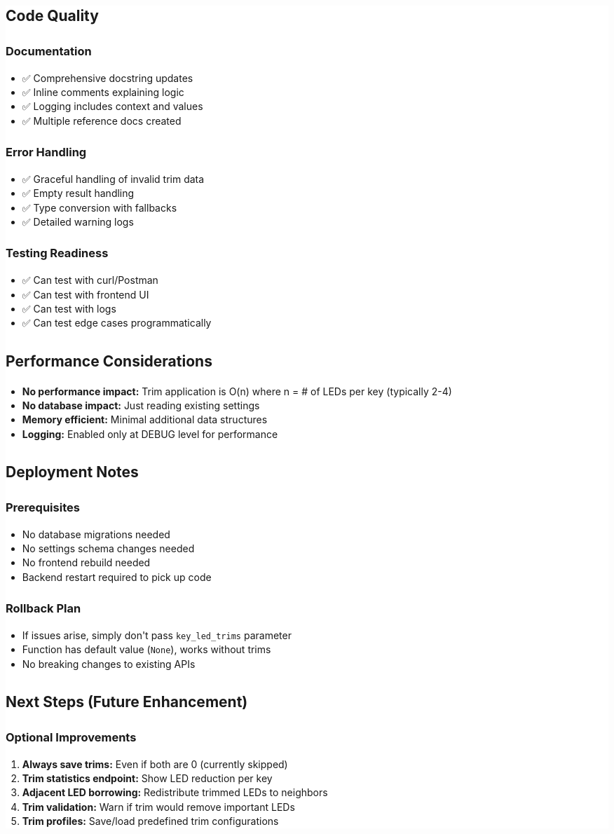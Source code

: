 ## Code Quality

### Documentation
- ✅ Comprehensive docstring updates
- ✅ Inline comments explaining logic
- ✅ Logging includes context and values
- ✅ Multiple reference docs created

### Error Handling
- ✅ Graceful handling of invalid trim data
- ✅ Empty result handling
- ✅ Type conversion with fallbacks
- ✅ Detailed warning logs

### Testing Readiness
- ✅ Can test with curl/Postman
- ✅ Can test with frontend UI
- ✅ Can test with logs
- ✅ Can test edge cases programmatically

## Performance Considerations

- **No performance impact:** Trim application is O(n) where n = # of LEDs per key (typically 2-4)
- **No database impact:** Just reading existing settings
- **Memory efficient:** Minimal additional data structures
- **Logging:** Enabled only at DEBUG level for performance

## Deployment Notes

### Prerequisites
- No database migrations needed
- No settings schema changes needed
- No frontend rebuild needed
- Backend restart required to pick up code

### Rollback Plan
- If issues arise, simply don't pass `key_led_trims` parameter
- Function has default value (`None`), works without trims
- No breaking changes to existing APIs

## Next Steps (Future Enhancement)

### Optional Improvements
1. **Always save trims:** Even if both are 0 (currently skipped)
2. **Trim statistics endpoint:** Show LED reduction per key
3. **Adjacent LED borrowing:** Redistribute trimmed LEDs to neighbors
4. **Trim validation:** Warn if trim would remove important LEDs
5. **Trim profiles:** Save/load predefined trim configurations
